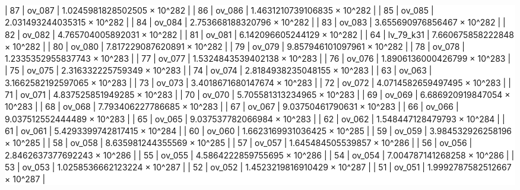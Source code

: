 | 87 | ov_087 | 1.0245981828502505 × 10^282 |
| 86 | ov_086 | 1.4631210739106835 × 10^282 |
| 85 | ov_085 | 2.031493244035315 × 10^282 |
| 84 | ov_084 | 2.753668188320796 × 10^282 |
| 83 | ov_083 | 3.655690976856467 × 10^282 |
| 82 | ov_082 | 4.765704005892031 × 10^282 |
| 81 | ov_081 | 6.142096605244129 × 10^282 |
| 64 | lv_79_k31 | 7.660675858222848 × 10^282 |
| 80 | ov_080 | 7.817229087620891 × 10^282 |
| 79 | ov_079 | 9.857946101097961 × 10^282 |
| 78 | ov_078 | 1.2335352955837743 × 10^283 |
| 77 | ov_077 | 1.5324843539402138 × 10^283 |
| 76 | ov_076 | 1.8906136000426799 × 10^283 |
| 75 | ov_075 | 2.316332225759349 × 10^283 |
| 74 | ov_074 | 2.8184938235048155 × 10^283 |
| 63 | ov_063 | 3.1662582192597065 × 10^283 |
| 73 | ov_073 | 3.4018671680147674 × 10^283 |
| 72 | ov_072 | 4.0714582659497495 × 10^283 |
| 71 | ov_071 | 4.837525851949285 × 10^283 |
| 70 | ov_070 | 5.705581313234965 × 10^283 |
| 69 | ov_069 | 6.686920919847054 × 10^283 |
| 68 | ov_068 | 7.793406227786685 × 10^283 |
| 67 | ov_067 | 9.03750461790631 × 10^283 |
| 66 | ov_066 | 9.037512552444489 × 10^283 |
| 65 | ov_065 | 9.037537782066984 × 10^283 |
| 62 | ov_062 | 1.548447128479793 × 10^284 |
| 61 | ov_061 | 5.4293399742817415 × 10^284 |
| 60 | ov_060 | 1.6623169931036425 × 10^285 |
| 59 | ov_059 | 3.984532926258196 × 10^285 |
| 58 | ov_058 | 8.635981244355569 × 10^285 |
| 57 | ov_057 | 1.645484505539857 × 10^286 |
| 56 | ov_056 | 2.8462637377692243 × 10^286 |
| 55 | ov_055 | 4.5864222859755695 × 10^286 |
| 54 | ov_054 | 7.004787141268258 × 10^286 |
| 53 | ov_053 | 1.0258536662123224 × 10^287 |
| 52 | ov_052 | 1.4523219816910429 × 10^287 |
| 51 | ov_051 | 1.9992787582512667 × 10^287 |